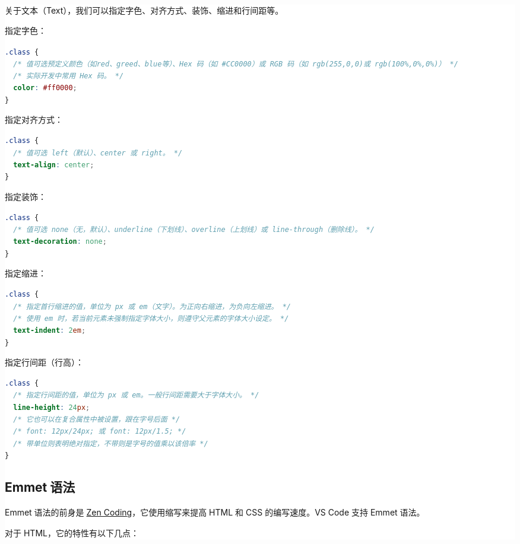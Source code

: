 关于文本（Text），我们可以指定字色、对齐方式、装饰、缩进和行间距等。

指定字色：

```css
.class {
  /* 值可选预定义颜色（如red、greed、blue等）、Hex 码（如 #CC0000）或 RGB 码（如 rgb(255,0,0)或 rgb(100%,0%,0%)） */
  /* 实际开发中常用 Hex 码。 */
  color: #ff0000;
}
```

指定对齐方式：

```css
.class {
  /* 值可选 left（默认）、center 或 right。 */
  text-align: center;
}
```

指定装饰：

```css
.class {
  /* 值可选 none（无，默认）、underline（下划线）、overline（上划线）或 line-through（删除线）。 */
  text-decoration: none;
}
```

指定缩进：

```css
.class {
  /* 指定首行缩进的值，单位为 px 或 em（文字）。为正向右缩进，为负向左缩进。 */
  /* 使用 em 时，若当前元素未强制指定字体大小，则遵守父元素的字体大小设定。 */
  text-indent: 2em;
}
```

指定行间距（行高）：

```css
.class {
  /* 指定行间距的值，单位为 px 或 em。一般行间距需要大于字体大小。 */
  line-height: 24px;
  /* 它也可以在复合属性中被设置，跟在字号后面 */
  /* font: 12px/24px; 或 font: 12px/1.5; */
  /* 带单位则表明绝对指定，不带则是字号的值乘以该倍率 */
}
```

## Emmet 语法

Emmet 语法的前身是 [Zen Coding](https://baike.baidu.com/item/Zen%20Coding/10219092)，它使用缩写来提高 HTML 和 CSS 的编写速度。VS Code 支持 Emmet 语法。

对于 HTML，它的特性有以下几点：
